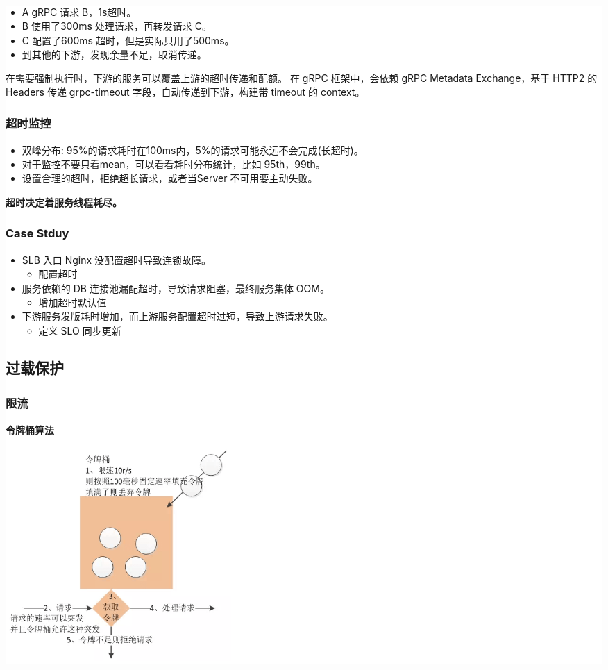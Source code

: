 

* A gRPC 请求 B，1s超时。
* B 使用了300ms 处理请求，再转发请求 C。
* C 配置了600ms 超时，但是实际只用了500ms。
* 到其他的下游，发现余量不足，取消传递。

在需要强制执行时，下游的服务可以覆盖上游的超时传递和配额。
在 gRPC 框架中，会依赖 gRPC Metadata Exchange，基于 HTTP2 的 Headers 传递 grpc-timeout 字段，自动传递到下游，构建带 timeout 的 context。



### 超时监控

* 双峰分布: 95%的请求耗时在100ms内，5%的请求可能永远不会完成(长超时)。
* 对于监控不要只看mean，可以看看耗时分布统计，比如 95th，99th。
* 设置合理的超时，拒绝超长请求，或者当Server 不可用要主动失败。
  

**超时决定着服务线程耗尽。**



### Case Stduy

* SLB 入口 Nginx 没配置超时导致连锁故障。
  * 配置超时
* 服务依赖的 DB 连接池漏配超时，导致请求阻塞，最终服务集体 OOM。
  * 增加超时默认值
* 下游服务发版耗时增加，而上游服务配置超时过短，导致上游请求失败。
  * 定义 SLO 同步更新



## 过载保护

### 限流



**令牌桶算法**

<img src="assets/06/token-bucket-rate-limit-algorithm.png" style="zoom:67%;" />
